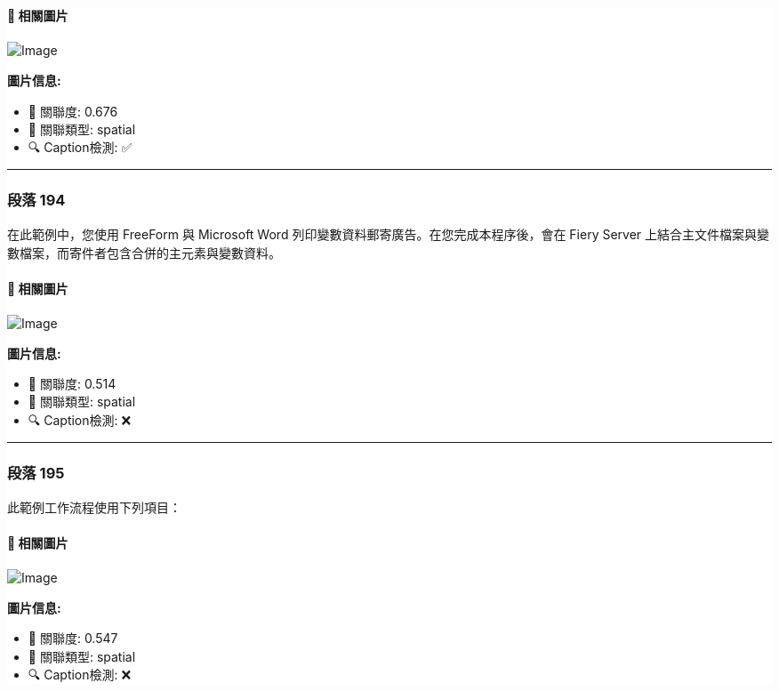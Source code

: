 #### 📸 相關圖片


<div class="image-association">

![Image](./images/page_014_image_000.png)

**圖片信息:**
- 🎯 關聯度: 0.676
- 📍 關聯類型: spatial
- 🔍 Caption檢測: ✅

</div>




---


### 段落 194

在此範例中，您使用 FreeForm 與 Microsoft Word 列印變數資料郵寄廣告。在您完成本程序後，會在 Fiery
Server 上結合主文件檔案與變數檔案，而寄件者包含合併的主元素與變數資料。


#### 📸 相關圖片


<div class="image-association">

![Image](./images/page_014_image_000.png)

**圖片信息:**
- 🎯 關聯度: 0.514
- 📍 關聯類型: spatial
- 🔍 Caption檢測: ❌

</div>




---


### 段落 195

此範例工作流程使用下列項目：


#### 📸 相關圖片


<div class="image-association">

![Image](./images/page_014_image_000.png)

**圖片信息:**
- 🎯 關聯度: 0.547
- 📍 關聯類型: spatial
- 🔍 Caption檢測: ❌
